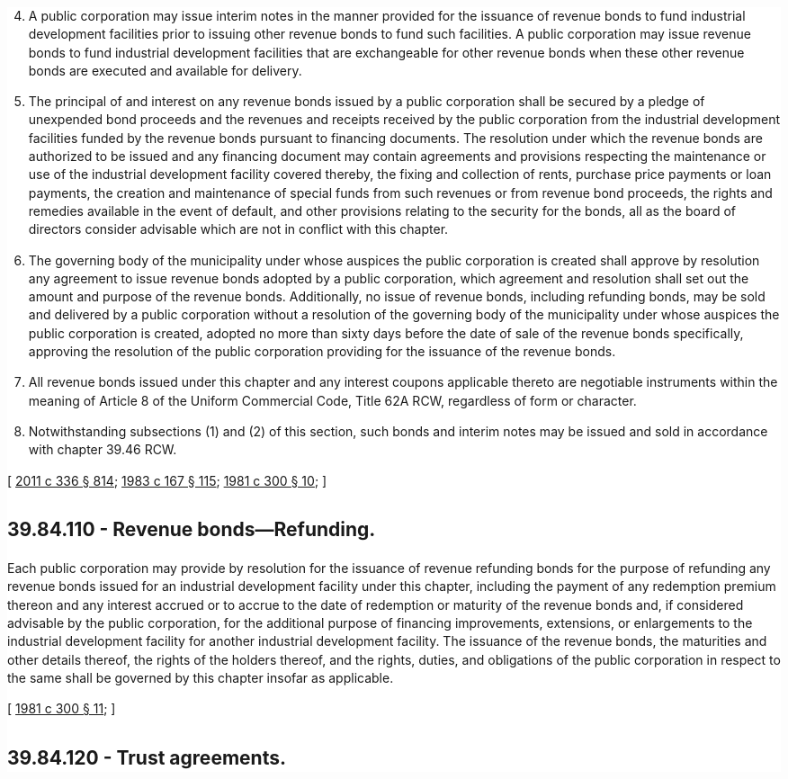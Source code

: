 4. A public corporation may issue interim notes in the manner provided for the issuance of revenue bonds to fund industrial development facilities prior to issuing other revenue bonds to fund such facilities. A public corporation may issue revenue bonds to fund industrial development facilities that are exchangeable for other revenue bonds when these other revenue bonds are executed and available for delivery.

5. The principal of and interest on any revenue bonds issued by a public corporation shall be secured by a pledge of unexpended bond proceeds and the revenues and receipts received by the public corporation from the industrial development facilities funded by the revenue bonds pursuant to financing documents. The resolution under which the revenue bonds are authorized to be issued and any financing document may contain agreements and provisions respecting the maintenance or use of the industrial development facility covered thereby, the fixing and collection of rents, purchase price payments or loan payments, the creation and maintenance of special funds from such revenues or from revenue bond proceeds, the rights and remedies available in the event of default, and other provisions relating to the security for the bonds, all as the board of directors consider advisable which are not in conflict with this chapter.

6. The governing body of the municipality under whose auspices the public corporation is created shall approve by resolution any agreement to issue revenue bonds adopted by a public corporation, which agreement and resolution shall set out the amount and purpose of the revenue bonds. Additionally, no issue of revenue bonds, including refunding bonds, may be sold and delivered by a public corporation without a resolution of the governing body of the municipality under whose auspices the public corporation is created, adopted no more than sixty days before the date of sale of the revenue bonds specifically, approving the resolution of the public corporation providing for the issuance of the revenue bonds.

7. All revenue bonds issued under this chapter and any interest coupons applicable thereto are negotiable instruments within the meaning of Article 8 of the Uniform Commercial Code, Title 62A RCW, regardless of form or character.

8. Notwithstanding subsections (1) and (2) of this section, such bonds and interim notes may be issued and sold in accordance with chapter 39.46 RCW.

\[ [2011 c 336 § 814](http://lawfilesext.leg.wa.gov/biennium/2011-12/Pdf/Bills/Session%20Laws/Senate/5045.SL.pdf?cite=2011%20c%20336%20§%20814); [1983 c 167 § 115](http://leg.wa.gov/CodeReviser/documents/sessionlaw/1983c167.pdf?cite=1983%20c%20167%20§%20115); [1981 c 300 § 10](http://leg.wa.gov/CodeReviser/documents/sessionlaw/1981c300.pdf?cite=1981%20c%20300%20§%2010); \]

## 39.84.110 - Revenue bonds—Refunding.
Each public corporation may provide by resolution for the issuance of revenue refunding bonds for the purpose of refunding any revenue bonds issued for an industrial development facility under this chapter, including the payment of any redemption premium thereon and any interest accrued or to accrue to the date of redemption or maturity of the revenue bonds and, if considered advisable by the public corporation, for the additional purpose of financing improvements, extensions, or enlargements to the industrial development facility for another industrial development facility. The issuance of the revenue bonds, the maturities and other details thereof, the rights of the holders thereof, and the rights, duties, and obligations of the public corporation in respect to the same shall be governed by this chapter insofar as applicable.

\[ [1981 c 300 § 11](http://leg.wa.gov/CodeReviser/documents/sessionlaw/1981c300.pdf?cite=1981%20c%20300%20§%2011); \]

## 39.84.120 - Trust agreements.